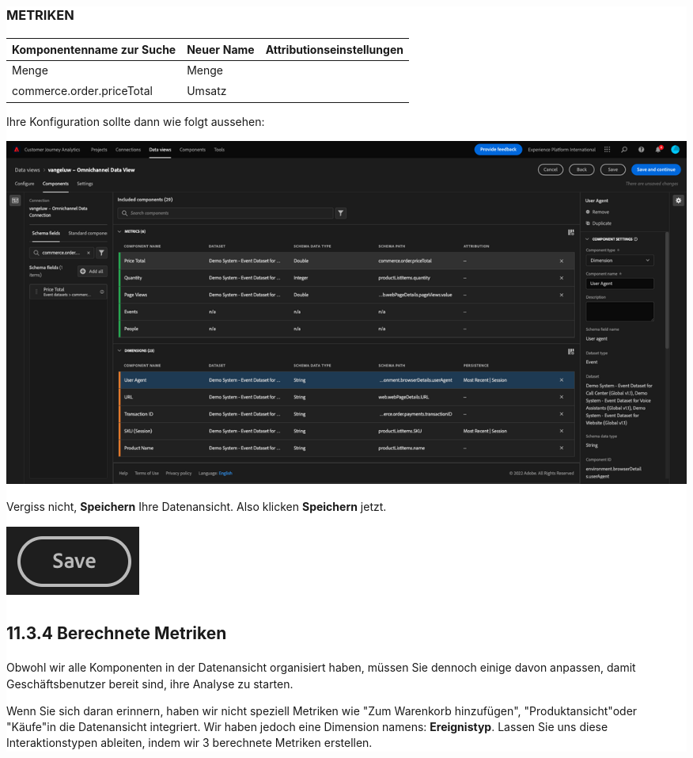 ### METRIKEN

| Komponentenname zur Suche | Neuer Name | Attributionseinstellungen |
| ----------------- |-------------| --------------------| 
| Menge | Menge |  |
| commerce.order.priceTotal | Umsatz |  |

Ihre Konfiguration sollte dann wie folgt aussehen:

![Demo](./images/11-v2.png)

Vergiss nicht, **Speichern** Ihre Datenansicht. Also klicken **Speichern** jetzt.

![Demo](./images/12-v2s.png)

## 11.3.4 Berechnete Metriken


Obwohl wir alle Komponenten in der Datenansicht organisiert haben, müssen Sie dennoch einige davon anpassen, damit Geschäftsbenutzer bereit sind, ihre Analyse zu starten.

Wenn Sie sich daran erinnern, haben wir nicht speziell Metriken wie &quot;Zum Warenkorb hinzufügen&quot;, &quot;Produktansicht&quot;oder &quot;Käufe&quot;in die Datenansicht integriert.
Wir haben jedoch eine Dimension namens: **Ereignistyp**. Lassen Sie uns diese Interaktionstypen ableiten, indem wir 3 berechnete Metriken erstellen.
